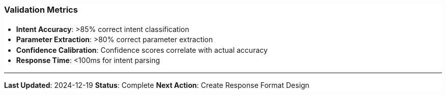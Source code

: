 ### Validation Metrics
- **Intent Accuracy**: >85% correct intent classification
- **Parameter Extraction**: >80% correct parameter extraction
- **Confidence Calibration**: Confidence scores correlate with actual accuracy
- **Response Time**: <100ms for intent parsing

---

**Last Updated**: 2024-12-19
**Status**: Complete
**Next Action**: Create Response Format Design
